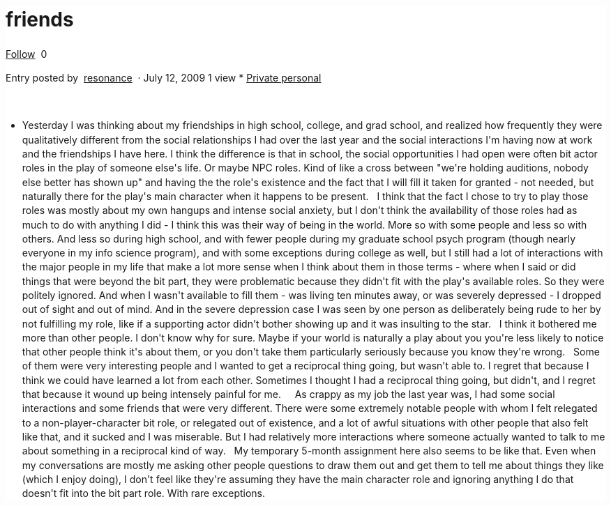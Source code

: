# friends
 [Follow](https://www.crazyboards.org/forums/index.php?app=core&module=system&controller=notifications&do=follow&follow_app=blog&follow_area=entry&follow_id=16114)  0
 

Entry posted by  [resonance](https://www.crazyboards.org/forums/index.php?/profile/102-resonance/)  · July 12, 2009
1 view
	*  [Private personal](https://www.crazyboards.org/forums/index.php?/tags/Private%20personal/) 

 
* Yesterday I was thinking about my friendships in high school, college, and grad school, and realized how frequently they were qualitatively different from the social relationships I had over the last year and the social interactions I'm having now at work and the friendships I have here. I think the difference is that in school, the social opportunities I had open were often bit actor roles in the play of someone else's life. Or maybe NPC roles. Kind of like a cross between "we're holding auditions, nobody else better has shown up" and having the the role's existence and the fact that I will fill it taken for granted - not needed, but naturally there for the play's main character when it happens to be present.
 
I think that the fact I chose to try to play those roles was mostly about my own hangups and intense social anxiety, but I don't think the availability of those roles had as much to do with anything I did - I think this was their way of being in the world. More so with some people and less so with others. And less so during high school, and with fewer people during my graduate school psych program (though nearly everyone in my info science program), and with some exceptions during college as well, but I still had a lot of interactions with the major people in my life that make a lot more sense when I think about them in those terms - where when I said or did things that were beyond the bit part, they were problematic because they didn't fit with the play's available roles. So they were politely ignored. And when I wasn't available to fill them - was living ten minutes away, or was severely depressed - I dropped out of sight and out of mind. And in the severe depression case I was seen by one person as deliberately being rude to her by not fulfilling my role, like if a supporting actor didn't bother showing up and it was insulting to the star.
 
I think it bothered me more than other people. I don't know why for sure. Maybe if your world is naturally a play about you you're less likely to notice that other people think it's about them, or you don't take them particularly seriously because you know they're wrong.
 
Some of them were very interesting people and I wanted to get a reciprocal thing going, but wasn't able to. I regret that because I think we could have learned a lot from each other. Sometimes I thought I had a reciprocal thing going, but didn't, and I regret that because it wound up being intensely painful for me.
 
 
As crappy as my job the last year was, I had some social interactions and some friends that were very different. There were some extremely notable people with whom I felt relegated to a non-player-character bit role, or relegated out of existence, and a lot of awful situations with other people that also felt like that, and it sucked and I was miserable. But I had relatively more interactions where someone actually wanted to talk to me about something in a reciprocal kind of way.
 
My temporary 5-month assignment here also seems to be like that. Even when my conversations are mostly me asking other people questions to draw them out and get them to tell me about things they like (which I enjoy doing), I don't feel like they're assuming they have the main character role and ignoring anything I do that doesn't fit into the bit part role. With rare exceptions.
 
